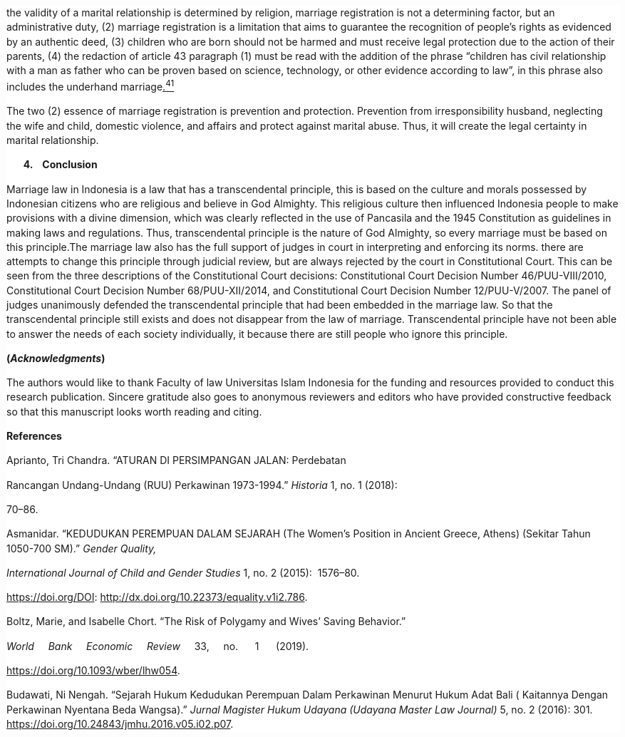 <p><span class="font1">the validity of a marital relationship is determined by religion, marriage registration is not a determining factor, but an administrative duty, (2) marriage registration is a limitation that aims to guarantee the recognition of people’s rights as evidenced by an authentic deed, (3) children who are born should not be harmed and must receive legal protection due to the action of their parents, (4) the redaction of article 43 paragraph (1) must be read with the addition of the phrase “children has civil relationship with a man as father who can be proven based on science, technology, or other evidence according to law”, in this phrase also includes the underhand marriage</span><a href="#bookmark50"><span class="font1">.<sup>41</sup></span></a></p>
<p><span class="font1">The two (2) essence of marriage registration is prevention and protection. Prevention from irresponsibility husband, neglecting the wife and child, domestic violence, and affairs and protect against marital abuse. Thus, it will create the legal certainty in marital relationship.</span></p>
<ul style="list-style:none;"><li>
<p><span class="font2" style="font-weight:bold;">4. &nbsp;&nbsp;&nbsp;Conclusion</span></p></li></ul>
<p><span class="font1">Marriage law in Indonesia is a law that has a transcendental principle, this is based on the culture and morals possessed by Indonesian citizens who are religious and believe in God Almighty. This religious culture then influenced Indonesia people to make provisions with a divine dimension, which was clearly reflected in the use of Pancasila and the 1945 Constitution as guidelines in making laws and regulations. Thus, transcendental principle is the nature of God Almighty, so every marriage must be based on this principle.The marriage law also has the full support of judges in court in interpreting and enforcing its norms. there are attempts to change this principle through judicial review, but are always rejected by the court in Constitutional Court. This can be seen from the three descriptions of the Constitutional Court decisions: Constitutional Court Decision Number 46/PUU-VIII/2010, Constitutional Court Decision Number 68/PUU-XII/2014, and Constitutional Court Decision Number 12/PUU-V/2007. The panel of judges unanimously defended the transcendental principle that had been embedded in the marriage law. So that the transcendental principle still exists and does not disappear from the law of marriage. Transcendental principle have not been able to answer the needs of each society individually, it because there are still people who ignore this principle.</span></p>
<p><span class="font2" style="font-weight:bold;">(</span><span class="font2" style="font-weight:bold;font-style:italic;">Acknowledgments</span><span class="font2" style="font-weight:bold;">)</span></p>
<p><span class="font0">The authors would like to thank Faculty of law Universitas Islam Indonesia for the funding and resources provided to conduct this research publication. Sincere gratitude also goes to anonymous reviewers and editors who have provided constructive feedback so that this manuscript looks worth reading and citing.</span></p>
<p><span class="font2" style="font-weight:bold;">References</span></p>
<p><span class="font1">Aprianto, Tri Chandra. “ATURAN DI PERSIMPANGAN JALAN: Perdebatan</span></p>
<p><span class="font1">Rancangan Undang-Undang (RUU) Perkawinan 1973-1994.” </span><span class="font1" style="font-style:italic;">Historia</span><span class="font1"> 1, no. 1 (2018):</span></p>
<p><span class="font1">70–86.</span></p>
<p><span class="font1">Asmanidar. “KEDUDUKAN PEREMPUAN DALAM SEJARAH (The Women’s Position in Ancient Greece, Athens) (Sekitar Tahun 1050-700 SM).” </span><span class="font1" style="font-style:italic;">Gender Quality,</span></p>
<p><span class="font1" style="font-style:italic;">International Journal of Child and Gender Studies</span><span class="font1"> 1, no. 2 (2015): &nbsp;1576–80.</span></p>
<p><a href="https://doi.org/DOI"><span class="font1">https://doi.org/DOI</span></a><span class="font1">: </span><a href="http://dx.doi.org/10.22373/equality.v1i2.786"><span class="font1">http://dx.doi.org/10.22373/equality.v1i2.786</span></a><span class="font1">.</span></p>
<p><span class="font1">Boltz, Marie, and Isabelle Chort. “The Risk of Polygamy and Wives’ Saving Behavior.”</span></p>
<p><span class="font1" style="font-style:italic;">World &nbsp;&nbsp;&nbsp;&nbsp;Bank &nbsp;&nbsp;&nbsp;&nbsp;Economic &nbsp;&nbsp;&nbsp;&nbsp;Review</span><span class="font1"> &nbsp;&nbsp;&nbsp;&nbsp;33, &nbsp;&nbsp;&nbsp;&nbsp;no. &nbsp;&nbsp;&nbsp;&nbsp;&nbsp;1 &nbsp;&nbsp;&nbsp;&nbsp;&nbsp;(2019).</span></p>
<p><a href="https://doi.org/10.1093/wber/lhw054"><span class="font1">https://doi.org/10.1093/wber/lhw054</span></a><span class="font1">.</span></p>
<p><span class="font1">Budawati, Ni Nengah. “Sejarah Hukum Kedudukan Perempuan Dalam Perkawinan Menurut Hukum Adat Bali ( Kaitannya Dengan Perkawinan Nyentana Beda Wangsa).” </span><span class="font1" style="font-style:italic;">Jurnal Magister Hukum Udayana (Udayana Master Law Journal)</span><span class="font1"> 5, no. 2 (2016): 301. </span><a href="https://doi.org/10.24843/jmhu.2016.v05.i02.p07"><span class="font1">https://doi.org/10.24843/jmhu.2016.v05.i02.p07</span></a><span class="font1">.</span></p>